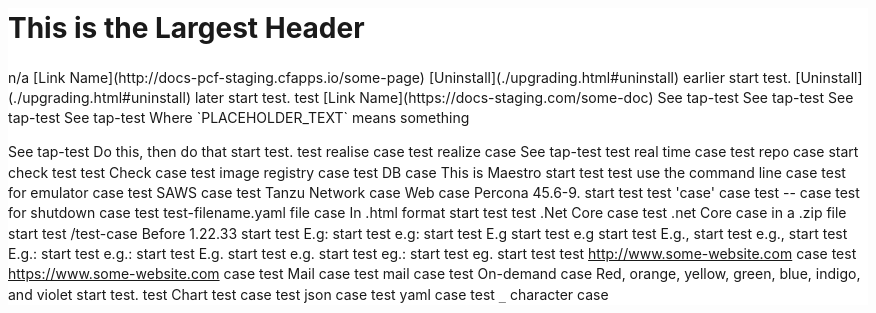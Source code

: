<h1>This is the Largest Header</h1>
<td>n/a</td>
<td></td>
[Link Name](http://docs-pcf-staging.cfapps.io/some-page)
[Uninstall](./upgrading.html#uninstall) earlier start test.
[Uninstall](./upgrading.html#uninstall) later start test.
test [Link Name](https://docs-staging.com/some-doc)
See tap-test
See tap-test
See tap-test
See tap-test
Where `PLACEHOLDER_TEXT` means something



See tap-test
Do this, then do that start test.
test realise case
test realize case
See tap-test
test real time case
test repo case
start check test
test Check case
test image registry case
test DB case
This is Maestro start test
test use the command line case
test for emulator case
test SAWS case
test Tanzu Network case
Web case
Percona 45.6-9. start test
test 'case' case
test -- case
test for shutdown case
test test-filename.yaml file case
In .html format start test
test .Net Core case
test .net Core case
in a .zip file start test
/test-case
Before 1.22.33 start test
E.g: start test
e.g: start test
E.g start test
e.g start test
E.g., start test
e.g., start test
E.g.: start test
e.g.: start test
E.g. start test
e.g. start test
eg.: start test
eg. start test
test http://www.some-website.com case
test https://www.some-website.com case
test Mail case
test mail case
test On-demand case
Red, orange, yellow, green, blue, indigo, and violet start test.
test Chart test case
test json case
test yaml case
test `_` character case